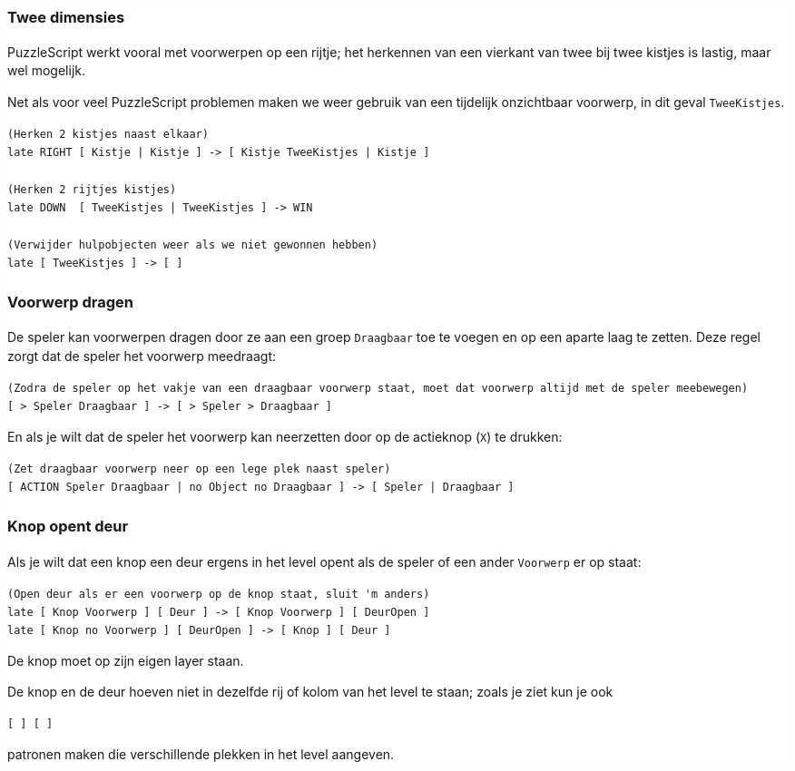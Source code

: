 ### Twee dimensies

PuzzleScript werkt vooral met voorwerpen op een rijtje; het herkennen van een vierkant van twee bij twee kistjes is lastig, maar wel mogelijk.

Net als voor veel PuzzleScript problemen maken we weer gebruik van een tijdelijk onzichtbaar voorwerp, in dit geval `TweeKistjes`.

    (Herken 2 kistjes naast elkaar)
    late RIGHT [ Kistje | Kistje ] -> [ Kistje TweeKistjes | Kistje ]

    (Herken 2 rijtjes kistjes)
    late DOWN  [ TweeKistjes | TweeKistjes ] -> WIN

    (Verwijder hulpobjecten weer als we niet gewonnen hebben)
    late [ TweeKistjes ] -> [ ]

### Voorwerp dragen

De speler kan voorwerpen dragen door ze aan een groep `Draagbaar` toe te voegen en op een aparte laag te zetten. Deze regel zorgt dat de speler het voorwerp meedraagt:

    (Zodra de speler op het vakje van een draagbaar voorwerp staat, moet dat voorwerp altijd met de speler meebewegen)
    [ > Speler Draagbaar ] -> [ > Speler > Draagbaar ]

En als je wilt dat de speler het voorwerp kan neerzetten door op de actieknop (`X`) te drukken:

    (Zet draagbaar voorwerp neer op een lege plek naast speler)
    [ ACTION Speler Draagbaar | no Object no Draagbaar ] -> [ Speler | Draagbaar ]

### Knop opent deur

Als je wilt dat een knop een deur ergens in het level opent als de speler of een ander `Voorwerp` er op staat:

    (Open deur als er een voorwerp op de knop staat, sluit 'm anders)
    late [ Knop Voorwerp ] [ Deur ] -> [ Knop Voorwerp ] [ DeurOpen ]
    late [ Knop no Voorwerp ] [ DeurOpen ] -> [ Knop ] [ Deur ]

De knop moet op zijn eigen layer staan.

De knop en de deur hoeven niet in dezelfde rij of kolom van het level te staan; zoals je ziet kun je ook

    [ ] [ ]

patronen maken die verschillende plekken in het level aangeven.